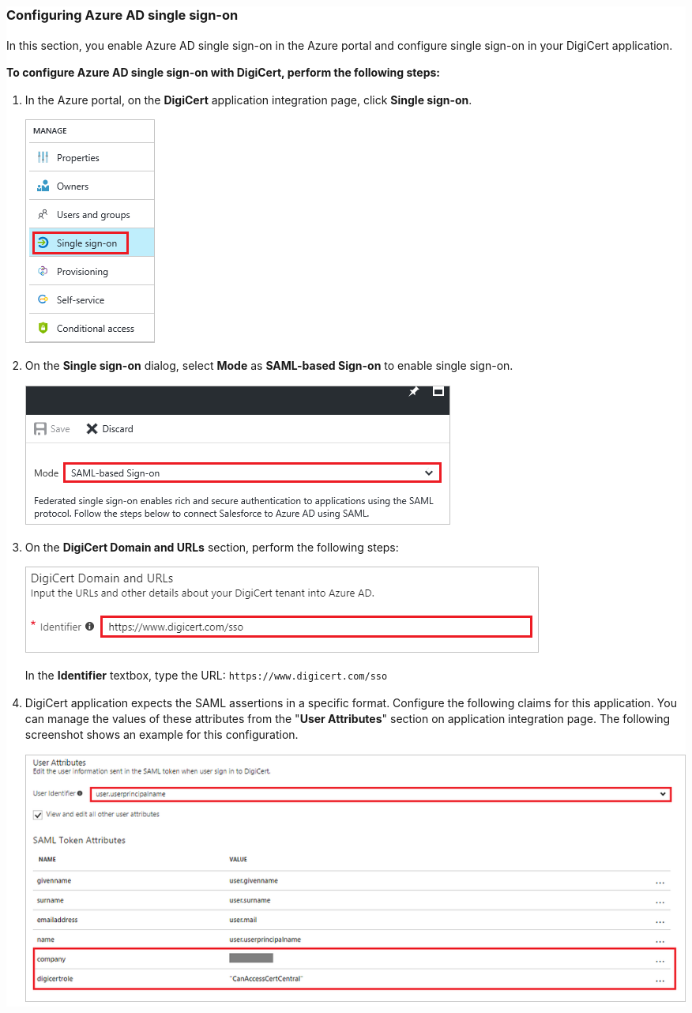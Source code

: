 ### Configuring Azure AD single sign-on

In this section, you enable Azure AD single sign-on in the Azure portal and configure single sign-on in your DigiCert application.

**To configure Azure AD single sign-on with DigiCert, perform the following steps:**

1. In the Azure portal, on the **DigiCert** application integration page, click **Single sign-on**.

	![Configure Single Sign-On][4]

2. On the **Single sign-on** dialog, select **Mode** as	**SAML-based Sign-on** to enable single sign-on.
 
	![Configure Single Sign-On](./media/digicert-tutorial/tutorial_digicert_samlbase.png)

3. On the **DigiCert Domain and URLs** section, perform the following steps:

	![Configure Single Sign-On](./media/digicert-tutorial/tutorial_digicert_url.png)
	
	In the **Identifier** textbox, type the URL: `https://www.digicert.com/sso`

4. DigiCert application expects the SAML assertions in a specific format. Configure the following claims for this application. You can manage the values of these attributes from the "**User Attributes**" section on application integration page. The following screenshot shows an example for this configuration. 

    ![Configure Single Sign-On](./media/digicert-tutorial/tutorial_digicert_attributes.png)
    

[1]: ./media/digicert-tutorial/tutorial_general_01.png
[2]: ./media/digicert-tutorial/tutorial_general_02.png
[3]: ./media/digicert-tutorial/tutorial_general_03.png
[4]: ./media/digicert-tutorial/tutorial_general_04.png
[100]: ./media/digicert-tutorial/tutorial_general_100.png
[200]: ./media/digicert-tutorial/tutorial_general_200.png
[201]: ./media/digicert-tutorial/tutorial_general_201.png
[202]: ./media/digicert-tutorial/tutorial_general_202.png
[203]: ./media/digicert-tutorial/tutorial_general_203.png